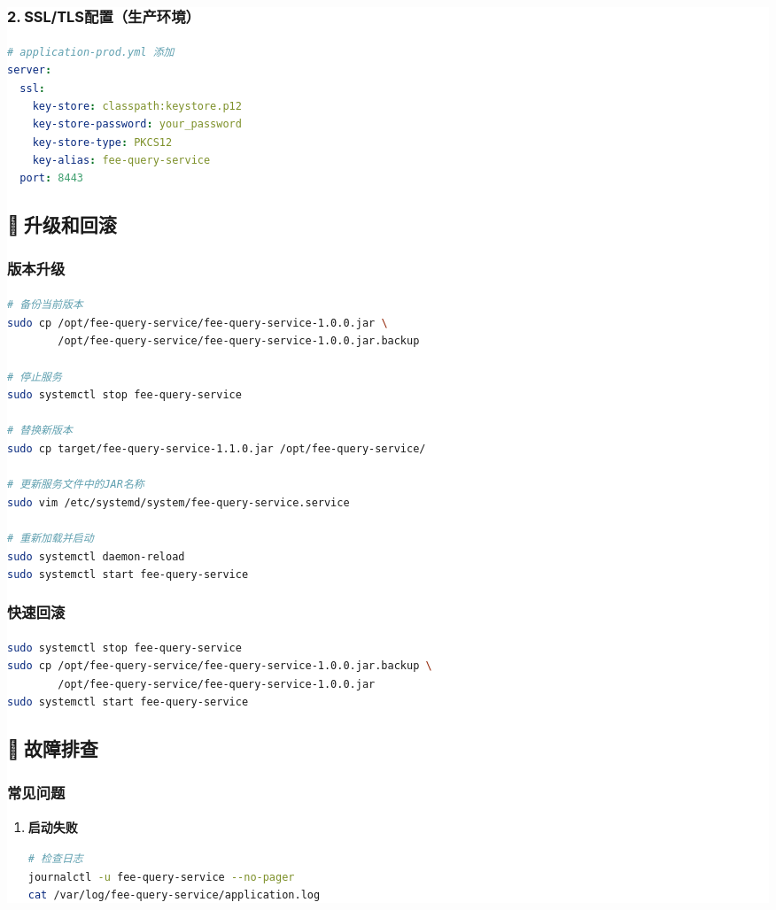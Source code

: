 ### 2. SSL/TLS配置（生产环境）
```yaml
# application-prod.yml 添加
server:
  ssl:
    key-store: classpath:keystore.p12
    key-store-password: your_password
    key-store-type: PKCS12
    key-alias: fee-query-service
  port: 8443
```

## 🔄 升级和回滚

### 版本升级
```bash
# 备份当前版本
sudo cp /opt/fee-query-service/fee-query-service-1.0.0.jar \
        /opt/fee-query-service/fee-query-service-1.0.0.jar.backup

# 停止服务
sudo systemctl stop fee-query-service

# 替换新版本
sudo cp target/fee-query-service-1.1.0.jar /opt/fee-query-service/

# 更新服务文件中的JAR名称
sudo vim /etc/systemd/system/fee-query-service.service

# 重新加载并启动
sudo systemctl daemon-reload
sudo systemctl start fee-query-service
```

### 快速回滚
```bash
sudo systemctl stop fee-query-service
sudo cp /opt/fee-query-service/fee-query-service-1.0.0.jar.backup \
        /opt/fee-query-service/fee-query-service-1.0.0.jar
sudo systemctl start fee-query-service
```

## 🐛 故障排查

### 常见问题

1. **启动失败**
   ```bash
   # 检查日志
   journalctl -u fee-query-service --no-pager
   cat /var/log/fee-query-service/application.log
   ```
